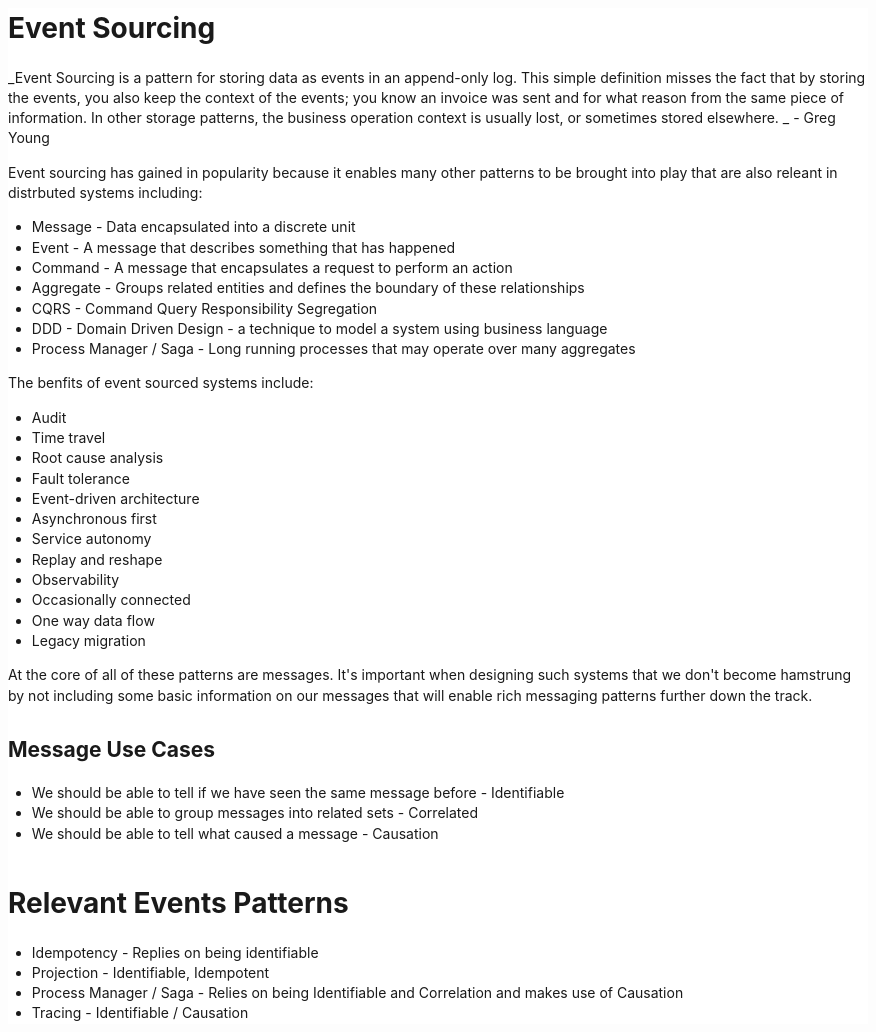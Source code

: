 # Event Sourcing

_Event Sourcing is a pattern for storing data as events in an append-only log. This simple definition misses the fact that by storing the events, you also keep the context of the events; you know an invoice was sent and for what reason from the same piece of information. In other storage patterns, the business operation context is usually lost, or sometimes stored elsewhere.
_ - Greg Young


Event sourcing has gained in popularity because it enables many other patterns to be brought into play that are also
releant in distrbuted systems including:

- Message - Data encapsulated into a discrete unit
- Event - A message that describes something that has happened
- Command - A message that encapsulates a request to perform an action
- Aggregate - Groups related entities and defines the boundary of these relationships
- CQRS - Command Query Responsibility Segregation
- DDD - Domain Driven Design - a technique to model a system using business language
- Process Manager / Saga - Long running processes that may operate over many aggregates

The benfits of event sourced systems include:

- Audit
- Time travel
- Root cause analysis
- Fault tolerance
- Event-driven architecture
- Asynchronous first
- Service autonomy
- Replay and reshape
- Observability
- Occasionally connected
- One way data flow
- Legacy migration


At the core of all of these patterns are messages. It's important when designing such systems that we don't become hamstrung by not
including some basic information on our messages that will enable rich messaging patterns further down the track.

## Message Use Cases

- We should be able to tell if we have seen the same message before - Identifiable
- We should be able to group messages into related sets - Correlated
- We should be able to tell what caused a message - Causation

# Relevant Events Patterns

- Idempotency - Replies on being identifiable
- Projection - Identifiable, Idempotent
- Process Manager / Saga - Relies on being Identifiable and Correlation and makes use of Causation
- Tracing - Identifiable / Causation
